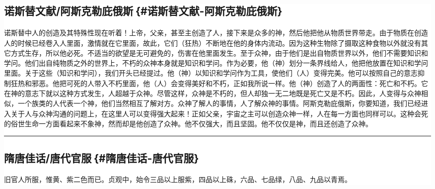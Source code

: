 
## 诺斯替文献/阿斯克勒庇俄斯 {#诺斯替文献-阿斯克勒庇俄斯}

诺斯替中人的创造及其特殊性现在听着！上帝，父亲，甚至主创造了人，接下来是众多的神，然后他把他从物质世界带走。由于物质在创造人的时候已经卷入人里面，激情就在它里面，故此，它们（狂热）不断地在他的身体内流动。因为这种生物除了摄取这种食物以外就没有其它方式生存，所以他必死。不适当的欲望是无可避免的，伤害在他里面发生。至于众神，由于他们是出自物质世界以外，他们不需要知识和学问。他们出自纯物质之外的世界上，不朽的众神本身就是知识和学问。作为必要，他（神）划分一条界线给人，他把他放置在知识和学问里面。关于这些（知识和学问），我们开头已经提过。他（神）以知识和学问作为工具，使他们（人）变得完美。他可以按照自己的意志抑制狂热和邪恶。他把可死的人带入不朽里面，他（人）会变得美好和不朽，正如我所说一样。他（神）创造了人的两面性：死亡和不朽。它在神的意志下就以这种方式发生，人超越于众神。尽管这样，众神是不朽的，但人却独一无二地既是死亡又是不朽。因此，人变得与众神相似，一个族类的人代表一个神，他们当然相互了解对方。众神了解人的事情，人了解众神的事情。阿斯克勒庇俄斯，你要知道，我们已经进入关于人与众神沟通的问题上，在这里人可以变得强大起来！正如父亲，宇宙之主可以创造众神一样，人在每一方面也同样可以。这种会死的俗世生命一方面看起来不象神，然而却是他创造了众神。他不仅强大，而且坚固。他不仅仅是神，而且还创造了众神。  

---


## 隋唐佳话/唐代官服 {#隋唐佳话-唐代官服}

旧官人所服，惟黄、紫二色而已。贞观中，始令三品以上服紫，四品以上硃，六品、七品绿，八品、九品以青焉。
